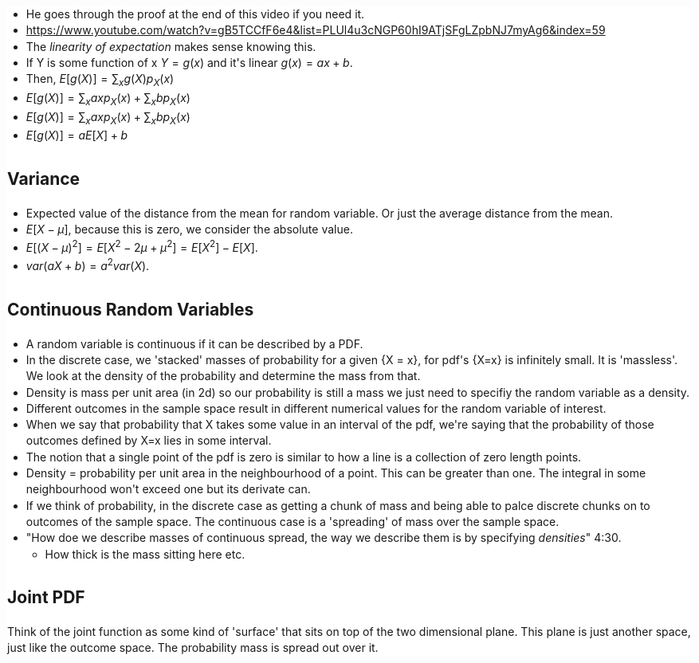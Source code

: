 * He goes through the proof at the end of this video if you need it.
* https://www.youtube.com/watch?v=gB5TCCfF6e4&list=PLUl4u3cNGP60hI9ATjSFgLZpbNJ7myAg6&index=59
* The _linearity of expectation_ makes sense knowing this.
* If Y is some function of x $Y = g(x)$ and it's linear $g(x) = ax + b$.
* Then, $E[g(X)] = \sum_xg(X)p_X(x)$
* $E[g(X)] = \sum_xaxp_X(x) + \sum_xbp_X(x)$
* $E[g(X)] = \sum_xaxp_X(x) + \sum_xbp_X(x)$
* $E[g(X)] = aE[X] + b$

## Variance

* Expected value of the distance from the mean for random variable. Or just the average distance from the mean.
* $E[X - \mu]$, because this is zero, we consider the absolute value.
* $E[(X - \mu)^2] = E[X^2 -2\mu + \mu^2] = E[X^2] - E[X]$.
* $var(aX + b) = a^2var(X)$.

## Continuous Random Variables

* A random variable is continuous if it can be described by a PDF.
* In the discrete case, we 'stacked' masses of probability for a given {X = x}, for pdf's {X=x} is infinitely small. It
  is 'massless'. We look at the density of the probability and determine the mass from that. 
* Density is mass per unit area (in 2d) so our probability is still a mass we just need to specifiy the random variable
  as a density.
* Different outcomes in the sample space result in different numerical values for the random variable of interest.
* When we say that probability that X takes some value in an interval of the pdf, we're saying that the probability of
  those outcomes defined by X=x lies in some interval.
* The notion that a single point of the pdf is zero is similar to how a line is a collection of zero length points.
* Density = probability per unit area in the neighbourhood of a point. This can be greater than one. The integral in
  some neighbourhood won't exceed one but its derivate can. 
* If we think of probability, in the discrete case as getting a chunk of mass and being able to palce discrete chunks on
  to outcomes of the sample space. The continuous case is a 'spreading' of mass over the sample space.
* "How doe we describe masses of continuous spread, the way we describe them is by specifying _densities_" 4:30. 
    * How thick is the mass sitting here etc.

## Joint PDF

Think of the joint function as some kind of 'surface' that sits on top of the two dimensional plane.
This plane is just another space, just like the outcome space. The probability mass is spread out over it.
